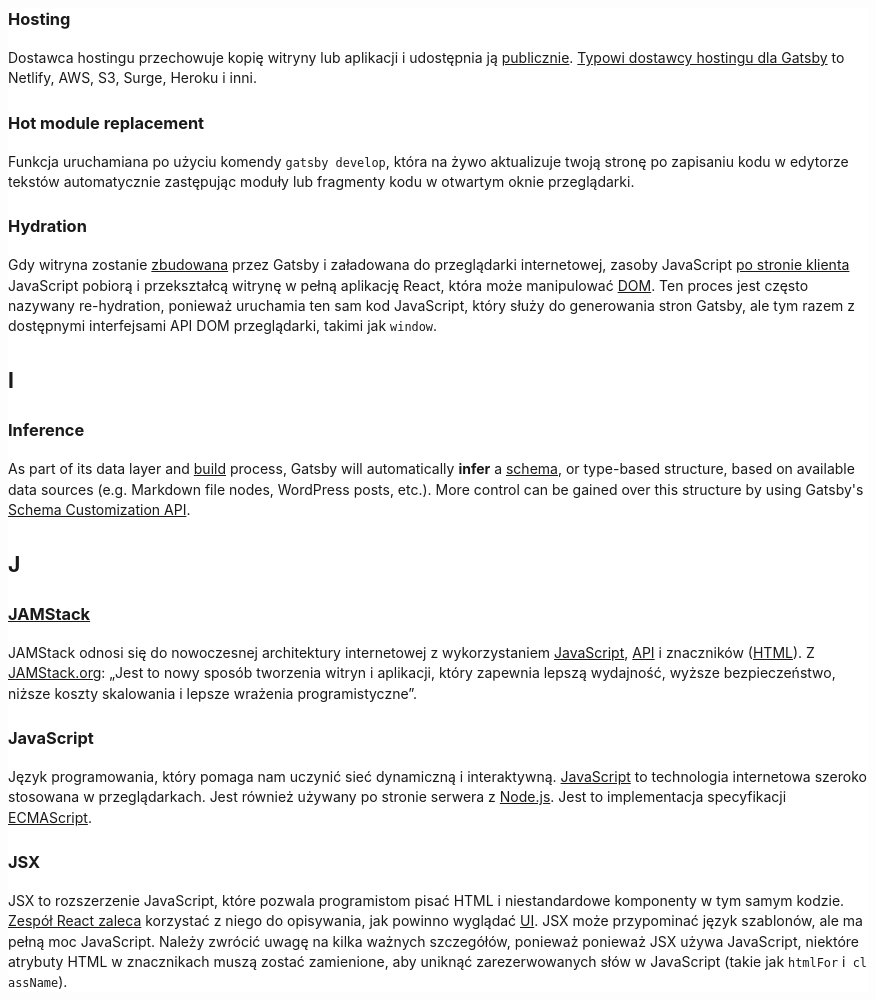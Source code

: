 ### Hosting

Dostawca hostingu przechowuje kopię witryny lub aplikacji i udostępnia ją [publicznie](#public). [Typowi dostawcy hostingu dla Gatsby](/docs/deploying-and-hosting/) to Netlify, AWS, S3, Surge, Heroku i inni.

### Hot module replacement

Funkcja uruchamiana po użyciu komendy `gatsby develop`, która na żywo aktualizuje twoją stronę po zapisaniu kodu w edytorze tekstów automatycznie zastępując moduły lub fragmenty kodu w otwartym oknie przeglądarki.

### Hydration

Gdy witryna zostanie [zbudowana](#build) przez Gatsby i załadowana do przeglądarki internetowej, zasoby JavaScript [po stronie klienta](#client-side) JavaScript pobiorą i przekształcą witrynę w pełną aplikację React, która może manipulować [DOM](#dom). Ten proces jest często nazywany re-hydration, ponieważ uruchamia ten sam kod JavaScript, który służy do generowania stron Gatsby, ale tym razem z dostępnymi interfejsami API DOM przeglądarki, takimi jak `window`.

## I

### Inference

As part of its data layer and [build](#build) process, Gatsby will automatically **infer** a [schema](#schema), or type-based structure, based on available data sources (e.g. Markdown file nodes, WordPress posts, etc.). More control can be gained over this structure by using Gatsby's [Schema Customization API](/docs/schema-customization/).

## J

### [JAMStack](/docs/glossary/jamstack)

JAMStack odnosi się do nowoczesnej architektury internetowej z wykorzystaniem [JavaScript](#javascript), [API](#api) i  znaczników ([HTML](#html)). Z [JAMStack.org](https://jamstack.org): „Jest to nowy sposób tworzenia witryn i aplikacji, który zapewnia lepszą wydajność, wyższe bezpieczeństwo, niższe koszty skalowania i lepsze wrażenia programistyczne”.

### JavaScript

Język programowania, który pomaga nam uczynić sieć dynamiczną i interaktywną. [JavaScript](https://developer.mozilla.org/en-US/docs/Web/Javascript) to technologia internetowa szeroko stosowana w przeglądarkach. Jest również używany po stronie serwera z [Node.js](#node). Jest to implementacja specyfikacji [ECMAScript](#ECMAScript).

### JSX

JSX to rozszerzenie JavaScript, które pozwala programistom pisać HTML i niestandardowe komponenty w tym samym kodzie. [Zespół React zaleca](https://reactjs.org/docs/introducing-jsx.html) korzystać z niego do opisywania, jak powinno wyglądać [UI](#UI). JSX może przypominać język szablonów, ale ma pełną moc JavaScript. Należy zwrócić uwagę na kilka ważnych szczegółów, ponieważ ponieważ JSX używa JavaScript, niektóre atrybuty HTML w znacznikach muszą zostać zamienione, aby uniknąć zarezerwowanych słów w JavaScript (takie jak `htmlFor` i` className`).
